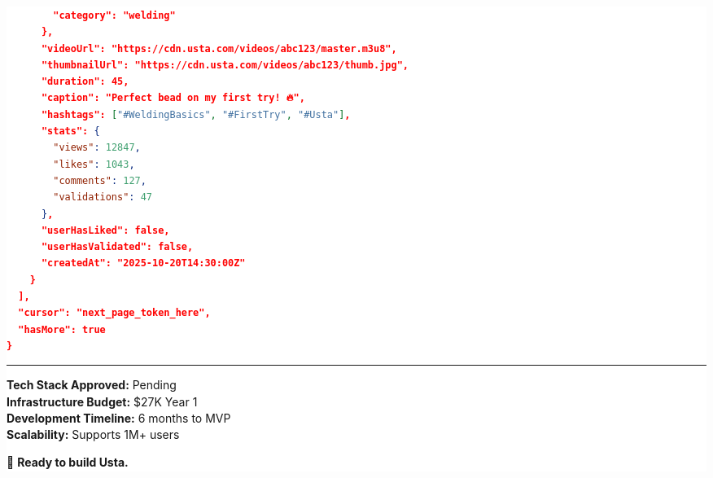 ```json
        "category": "welding"
      },
      "videoUrl": "https://cdn.usta.com/videos/abc123/master.m3u8",
      "thumbnailUrl": "https://cdn.usta.com/videos/abc123/thumb.jpg",
      "duration": 45,
      "caption": "Perfect bead on my first try! 🔥",
      "hashtags": ["#WeldingBasics", "#FirstTry", "#Usta"],
      "stats": {
        "views": 12847,
        "likes": 1043,
        "comments": 127,
        "validations": 47
      },
      "userHasLiked": false,
      "userHasValidated": false,
      "createdAt": "2025-10-20T14:30:00Z"
    }
  ],
  "cursor": "next_page_token_here",
  "hasMore": true
}
```

---

**Tech Stack Approved:** Pending  
**Infrastructure Budget:** $27K Year 1  
**Development Timeline:** 6 months to MVP  
**Scalability:** Supports 1M+ users  

🔨 **Ready to build Usta.**

